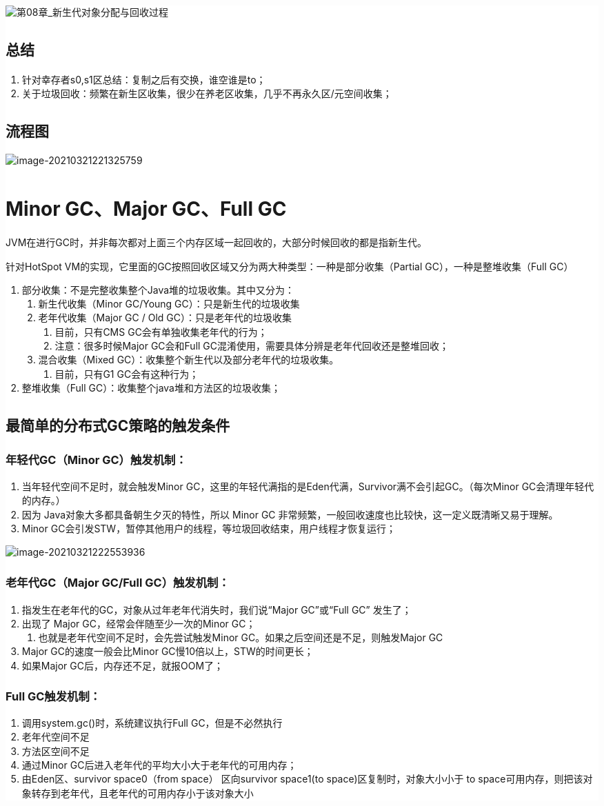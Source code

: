![第08章_新生代对象分配与回收过程](http://mkstatic.lianbian.net/%E7%AC%AC08%E7%AB%A0_%E6%96%B0%E7%94%9F%E4%BB%A3%E5%AF%B9%E8%B1%A1%E5%88%86%E9%85%8D%E4%B8%8E%E5%9B%9E%E6%94%B6%E8%BF%87%E7%A8%8B.jpg)

## 总结

1. 针对幸存者s0,s1区总结：复制之后有交换，谁空谁是to；
2. 关于垃圾回收：频繁在新生区收集，很少在养老区收集，几乎不再永久区/元空间收集；

## 流程图

![image-20210321221325759](http://mkstatic.lianbian.net/image-20210321221325759.png)

# Minor GC、Major GC、Full GC

JVM在进行GC时，并非每次都对上面三个内存区域一起回收的，大部分时候回收的都是指新生代。

针对HotSpot VM的实现，它里面的GC按照回收区域又分为两大种类型：一种是部分收集（Partial GC），一种是整堆收集（Full GC）

1. 部分收集：不是完整收集整个Java堆的垃圾收集。其中又分为：
   1. 新生代收集（Minor GC/Young GC）：只是新生代的垃圾收集
   2. 老年代收集（Major GC / Old GC）：只是老年代的垃圾收集
      1. 目前，只有CMS GC会有单独收集老年代的行为；
      2. 注意：很多时候Major GC会和Full GC混淆使用，需要具体分辨是老年代回收还是整堆回收；
   3. 混合收集（Mixed GC）：收集整个新生代以及部分老年代的垃圾收集。
      1. 目前，只有G1 GC会有这种行为；
2. 整堆收集（Full GC）：收集整个java堆和方法区的垃圾收集；

## 最简单的分布式GC策略的触发条件

### 年轻代GC（Minor GC）触发机制：

1. 当年轻代空间不足时，就会触发Minor GC，这里的年轻代满指的是Eden代满，Survivor满不会引起GC。（每次Minor GC会清理年轻代的内存。）
2. 因为 Java对象大多都具备朝生夕灭的特性，所以 Minor GC 非常频繁，一般回收速度也比较快，这一定义既清晰又易于理解。
3. Minor GC会引发STW，暂停其他用户的线程，等垃圾回收结束，用户线程才恢复运行；

![image-20210321222553936](http://mkstatic.lianbian.net/image-20210321222553936.png)

### 老年代GC（Major GC/Full GC）触发机制：

1. 指发生在老年代的GC，对象从过年老年代消失时，我们说“Major GC”或“Full GC” 发生了；
2. 出现了 Major GC，经常会伴随至少一次的Minor GC；
   1. 也就是老年代空间不足时，会先尝试触发Minor GC。如果之后空间还是不足，则触发Major GC
3. Major GC的速度一般会比Minor GC慢10倍以上，STW的时间更长；
4. 如果Major GC后，内存还不足，就报OOM了；

### Full GC触发机制：

1. 调用system.gc()时，系统建议执行Full GC，但是不必然执行
2. 老年代空间不足
3. 方法区空间不足
4. 通过Minor GC后进入老年代的平均大小大于老年代的可用内存；
5. 由Eden区、survivor space0（from space） 区向survivor space1(to space)区复制时，对象大小小于 to space可用内存，则把该对象转存到老年代，且老年代的可用内存小于该对象大小

